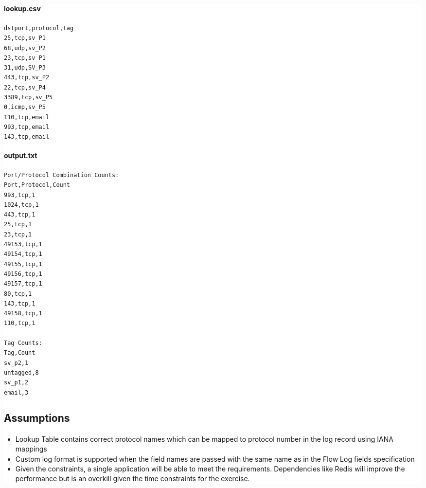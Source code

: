 #### lookup.csv

```csv
dstport,protocol,tag
25,tcp,sv_P1
68,udp,sv_P2
23,tcp,sv_P1
31,udp,SV_P3
443,tcp,sv_P2
22,tcp,sv_P4
3389,tcp,sv_P5
0,icmp,sv_P5
110,tcp,email
993,tcp,email
143,tcp,email
```

#### output.txt

```text
Port/Protocol Combination Counts:
Port,Protocol,Count
993,tcp,1
1024,tcp,1
443,tcp,1
25,tcp,1
23,tcp,1
49153,tcp,1
49154,tcp,1
49155,tcp,1
49156,tcp,1
49157,tcp,1
80,tcp,1
143,tcp,1
49158,tcp,1
110,tcp,1

Tag Counts:
Tag,Count
sv_p2,1
untagged,8
sv_p1,2
email,3
```

## Assumptions

- Lookup Table contains correct protocol names which can be mapped to protocol number in the log record using IANA mappings
- Custom log format is supported when the field names are passed with the same name as in the Flow Log fields specification
- Given the constraints, a single application will be able to meet the requirements. Dependencies like Redis will improve the performance but is an overkill given the time constraints for the exercise.
